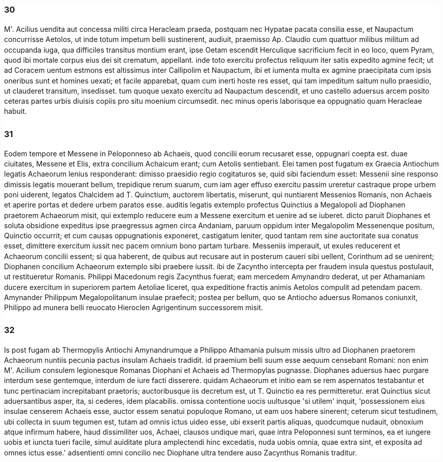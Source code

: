 ### 30 

  M'. Acilius uendita aut concessa militi circa Heracleam praeda, postquam nec Hypatae pacata consilia esse, et Naupactum concurrisse Aetolos, ut inde totum impetum belli sustinerent, audiuit, praemisso Ap. Claudio cum quattuor milibus militum ad occupanda iuga, qua difficiles transitus montium erant, ipse Oetam escendit Herculique sacrificium fecit in eo loco, quem Pyram, quod ibi mortale corpus eius dei sit crematum, appellant. inde toto exercitu profectus reliquum iter satis expedito agmine fecit; ut ad Coracem uentum est&#151;mons est altissimus inter Callipolim et Naupactum&#151;, ibi et iumenta multa ex agmine praecipitata cum ipsis oneribus sunt et homines uexati; et facile apparebat, quam cum inerti hoste res esset, qui tam impeditum saltum nullo praesidio, ut clauderet transitum, insedisset. tum quoque uexato exercitu ad Naupactum descendit, et uno castello aduersus arcem posito ceteras partes urbis diuisis copiis pro situ moenium circumsedit. nec minus operis laborisque ea oppugnatio quam Heracleae habuit. 

### 31 

 Eodem tempore et Messene in Peloponneso ab Achaeis, quod concilii eorum recusaret esse, oppugnari coepta est. duae ciuitates, Messene et Elis, extra concilium Achaicum erant; cum Aetolis sentiebant. Elei tamen post fugatum ex Graecia Antiochum legatis Achaeorum lenius responderant: dimisso praesidio regio cogitaturos se, quid sibi faciendum esset: Messenii sine responso dimissis legatis mouerant bellum, trepidique rerum suarum, cum iam ager effuso exercitu passim ureretur castraque prope urbem poni uiderent, legatos Chalcidem ad T. Quinctium, auctorem libertatis, miserunt, qui nuntiarent Messenios Romanis, non Achaeis et aperire portas et dedere urbem paratos esse. auditis legatis extemplo profectus Quinctius a Megalopoli ad Diophanen praetorem Achaeorum misit, qui extemplo reducere eum a Messene exercitum et uenire ad se iuberet. dicto paruit Diophanes et soluta obsidione expeditus ipse praegressus agmen circa Andaniam, paruum oppidum inter Megalopolim Messenenque positum, Quinctio occurrit; et cum causas oppugnationis exponeret, castigatum leniter, quod tantam rem sine auctoritate sua conatus esset, dimittere exercitum iussit nec pacem omnium bono partam turbare. Messeniis imperauit, ut exules reducerent et Achaeorum concilii essent; si qua haberent, de quibus aut recusare aut in posterum caueri sibi uellent, Corinthum ad se uenirent; Diophanen concilium Achaeorum extemplo sibi praebere iussit. ibi de Zacyntho intercepta per fraudem insula questus postulauit, ut restitueretur Romanis. Philippi Macedonum regis Zacynthus fuerat; eam mercedem Amynandro dederat, ut per Athamaniam ducere exercitum in superiorem partem Aetoliae liceret, qua expeditione fractis animis Aetolos compulit ad petendam pacem. Amynander Philippum Megalopolitanum insulae praefecit; postea per bellum, quo se Antiocho aduersus Romanos coniunxit, Philippo ad munera belli reuocato Hieroclen Agrigentinum successorem misit. 

### 32 

 Is post fugam ab Thermopylis Antiochi Amynandrumque a Philippo Athamania pulsum missis ultro ad Diophanen praetorem Achaeorum nuntiis pecunia pactus insulam Achaeis tradidit. id praemium belli suum esse aequum censebant Romani: non enim M'. Acilium consulem legionesque Romanas Diophani et Achaeis ad Thermopylas pugnasse. Diophanes aduersus haec purgare interdum sese gentemque, interdum de iure facti disserere. quidam Achaeorum et initio eam se rem aspernatos testabantur et tunc pertinaciam increpitabant praetoris; auctoribusque iis decretum est, ut T. Quinctio ea res permitteretur. erat Quinctius sicut aduersantibus asper, ita, si cederes, idem placabilis. omissa contentione uocis uultusque 'si utilem' inquit, 'possessionem eius insulae censerem Achaeis esse, auctor essem senatui populoque Romano, ut eam uos habere sinerent; ceterum sicut testudinem, ubi collecta in suum tegumen est, tutam ad omnis ictus uideo esse, ubi exserit partis aliquas, quodcumque nudauit, obnoxium atque infirmum habere, haud dissimiliter uos, Achaei, clausos undique mari, quae intra Peloponnesi sunt terminos, ea et iungere uobis et iuncta tueri facile, simul auiditate plura amplectendi hinc excedatis, nuda uobis omnia, quae extra sint, et exposita ad omnes ictus esse.' adsentienti omni concilio nec Diophane ultra tendere auso Zacynthus Romanis traditur. 
